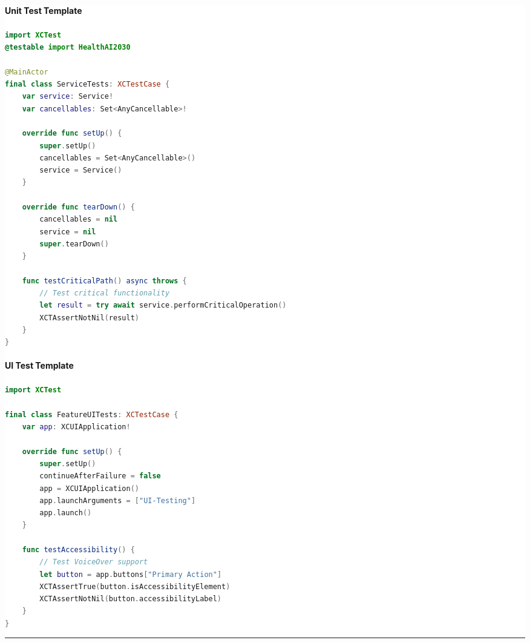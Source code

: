 #### Unit Test Template
```swift
import XCTest
@testable import HealthAI2030

@MainActor
final class ServiceTests: XCTestCase {
    var service: Service!
    var cancellables: Set<AnyCancellable>!
    
    override func setUp() {
        super.setUp()
        cancellables = Set<AnyCancellable>()
        service = Service()
    }
    
    override func tearDown() {
        cancellables = nil
        service = nil
        super.tearDown()
    }
    
    func testCriticalPath() async throws {
        // Test critical functionality
        let result = try await service.performCriticalOperation()
        XCTAssertNotNil(result)
    }
}
```

#### UI Test Template
```swift
import XCTest

final class FeatureUITests: XCTestCase {
    var app: XCUIApplication!
    
    override func setUp() {
        super.setUp()
        continueAfterFailure = false
        app = XCUIApplication()
        app.launchArguments = ["UI-Testing"]
        app.launch()
    }
    
    func testAccessibility() {
        // Test VoiceOver support
        let button = app.buttons["Primary Action"]
        XCTAssertTrue(button.isAccessibilityElement)
        XCTAssertNotNil(button.accessibilityLabel)
    }
}
```

---